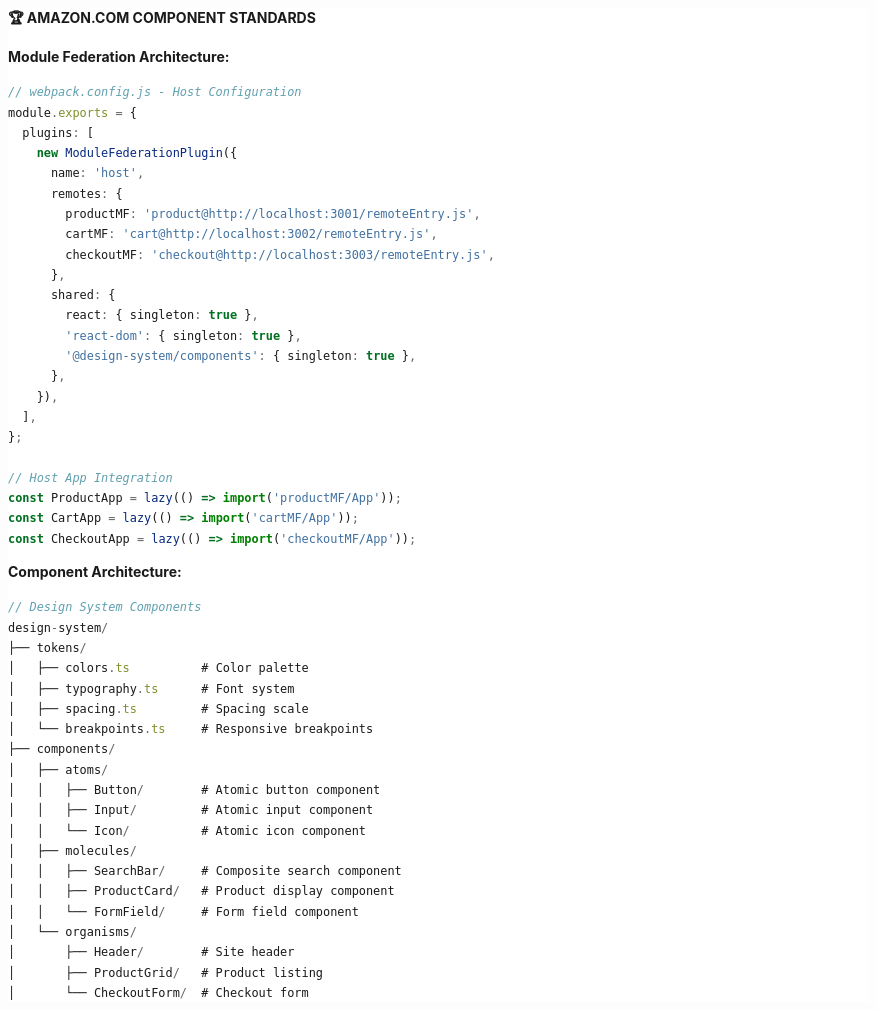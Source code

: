 #### 🏆 **AMAZON.COM COMPONENT STANDARDS**

**Module Federation Architecture:**
```typescript
// webpack.config.js - Host Configuration
module.exports = {
  plugins: [
    new ModuleFederationPlugin({
      name: 'host',
      remotes: {
        productMF: 'product@http://localhost:3001/remoteEntry.js',
        cartMF: 'cart@http://localhost:3002/remoteEntry.js',
        checkoutMF: 'checkout@http://localhost:3003/remoteEntry.js',
      },
      shared: {
        react: { singleton: true },
        'react-dom': { singleton: true },
        '@design-system/components': { singleton: true },
      },
    }),
  ],
};

// Host App Integration
const ProductApp = lazy(() => import('productMF/App'));
const CartApp = lazy(() => import('cartMF/App'));
const CheckoutApp = lazy(() => import('checkoutMF/App'));
```

**Component Architecture:**
```typescript
// Design System Components
design-system/
├── tokens/
│   ├── colors.ts          # Color palette
│   ├── typography.ts      # Font system
│   ├── spacing.ts         # Spacing scale
│   └── breakpoints.ts     # Responsive breakpoints
├── components/
│   ├── atoms/
│   │   ├── Button/        # Atomic button component
│   │   ├── Input/         # Atomic input component
│   │   └── Icon/          # Atomic icon component
│   ├── molecules/
│   │   ├── SearchBar/     # Composite search component
│   │   ├── ProductCard/   # Product display component
│   │   └── FormField/     # Form field component
│   └── organisms/
│       ├── Header/        # Site header
│       ├── ProductGrid/   # Product listing
│       └── CheckoutForm/  # Checkout form
```
